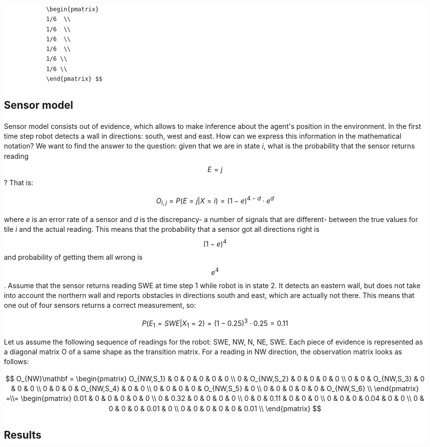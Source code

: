                 \begin{pmatrix}
    			1/6  \\
    			1/6  \\
    			1/6  \\
                1/6  \\
                1/6 \\
                1/6 \\
    			\end{pmatrix} $$ 

## Sensor model
Sensor model consists out of evidence, which allows to make inference about the agent's position in the environment. 
In the first time step robot detects a wall in directions: south, west and east. How can we express this information in the mathematical notation? We want to find the answer to the question: given that we are in state <em>i</em>, what is the probability that the sensor returns reading $$ {E=j} $$? That is:

$$ {O_{i,j}=P(E=j| X=i)=(1-e)^{4-d}\cdot e^d}$$

where <em>e</em> is an error rate of a sensor and <em>d</em> is the discrepancy- a number of signals that are different- between the true values for tile <em>i</em> and the actual reading. This means that the probability that a sensor got all directions right is $$ {(1-e)^{4}}$$ and probability of getting them all wrong is $${e^4}$$. Assume that the sensor returns reading SWE at time step 1 while robot is in state 2. It detects an eastern wall, but does not take into account the northern wall and reports obstacles in directions south and east, which are actually not there. This means that one out of four sensors returns a correct measurement, so:

$$ {P(E_1=SWE| X_1=2)=(1-0.25)^{3}\cdot0.25=0.11}$$

Let us assume the following sequence of readings for the robot: SWE, NW, N, NE, SWE. Each piece of evidence is represented as a diagonal matrix O of a same shape as the transition matrix. For a reading in NW direction, the observation matrix looks as follows:

$$ O_{NW}\mathbf = \begin{pmatrix}
    			O_{NW,S_1} & 0 & 0 & 0 & 0 & 0 \\
				0 & O_{NW,S_2} & 0 & 0 & 0 & 0 \\
				0 & 0 & O_{NW,S_3} & 0 & 0 & 0 \\
				0 & 0 & 0 & O_{NW,S_4} & 0 & 0 \\
				0 & 0 & 0 & 0 & O_{NW,S_5} & 0 \\
				0 & 0 & 0 & 0 & 0 & O_{NW,S_6} \\
                \end{pmatrix} =\\=
                \begin{pmatrix}
    			0.01 & 0 & 0 & 0 & 0 & 0 \\
				0 & 0.32 & 0 & 0 & 0 & 0 \\
				0 & 0 & 0.11 & 0 & 0 & 0 \\
				0 & 0 & 0 & 0.04 & 0 & 0 \\
				0 & 0 & 0 & 0 & 0.01 & 0 \\
				0 & 0 & 0 & 0 & 0 & 0.01 \\
    			\end{pmatrix} $$

## Results
<div class="imgcap">
